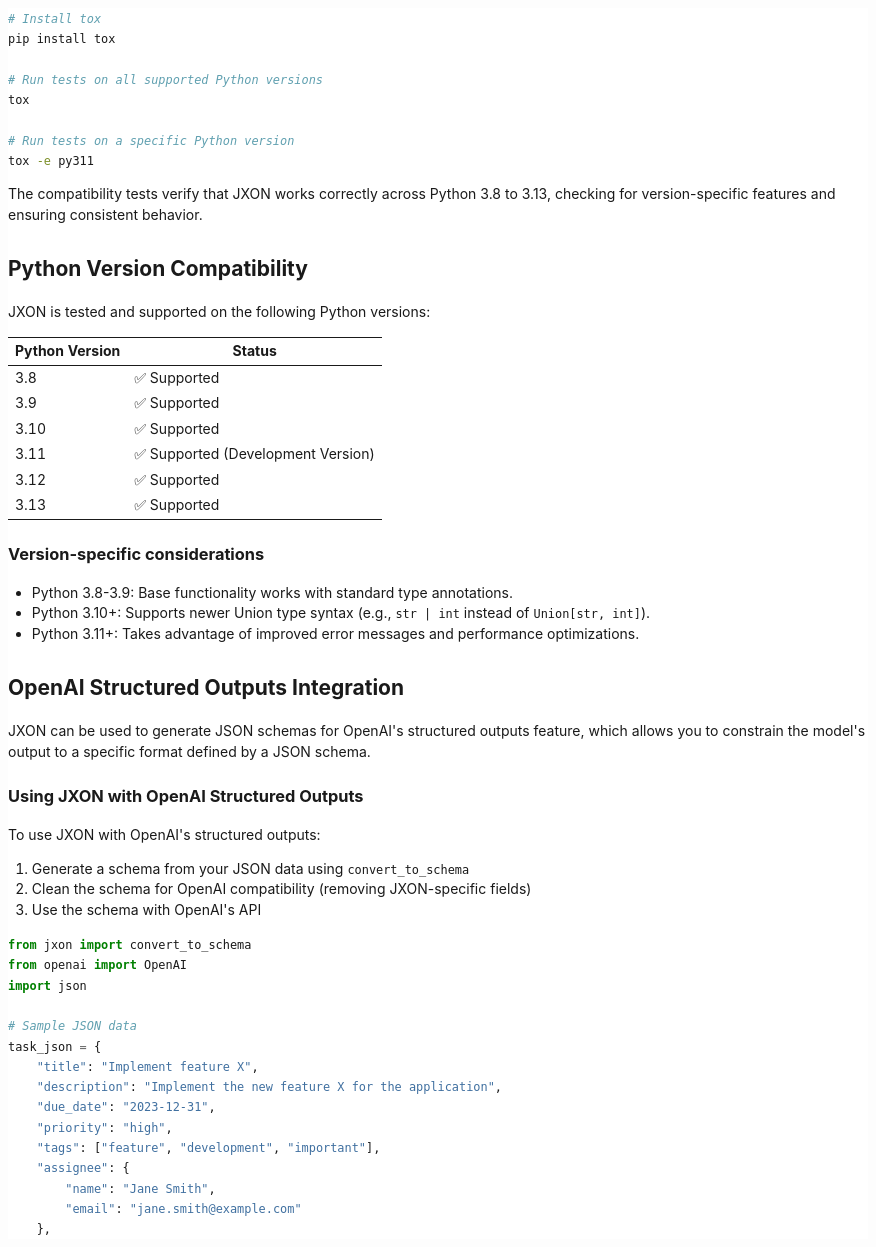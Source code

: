 ```bash
# Install tox
pip install tox

# Run tests on all supported Python versions
tox

# Run tests on a specific Python version
tox -e py311
```

The compatibility tests verify that JXON works correctly across Python 3.8 to 3.13, checking for version-specific features and ensuring consistent behavior.

## Python Version Compatibility

JXON is tested and supported on the following Python versions:

| Python Version | Status |
|----------------|--------|
| 3.8            | ✅ Supported |
| 3.9            | ✅ Supported |
| 3.10           | ✅ Supported |
| 3.11           | ✅ Supported (Development Version) |
| 3.12           | ✅ Supported |
| 3.13           | ✅ Supported |

### Version-specific considerations

- Python 3.8-3.9: Base functionality works with standard type annotations.
- Python 3.10+: Supports newer Union type syntax (e.g., `str | int` instead of `Union[str, int]`).
- Python 3.11+: Takes advantage of improved error messages and performance optimizations.

## OpenAI Structured Outputs Integration

JXON can be used to generate JSON schemas for OpenAI's structured outputs feature, which allows you to constrain the model's output to a specific format defined by a JSON schema.

### Using JXON with OpenAI Structured Outputs

To use JXON with OpenAI's structured outputs:

1. Generate a schema from your JSON data using `convert_to_schema`
2. Clean the schema for OpenAI compatibility (removing JXON-specific fields)
3. Use the schema with OpenAI's API

```python
from jxon import convert_to_schema
from openai import OpenAI
import json

# Sample JSON data
task_json = {
    "title": "Implement feature X",
    "description": "Implement the new feature X for the application",
    "due_date": "2023-12-31",
    "priority": "high",
    "tags": ["feature", "development", "important"],
    "assignee": {
        "name": "Jane Smith",
        "email": "jane.smith@example.com"
    },
```